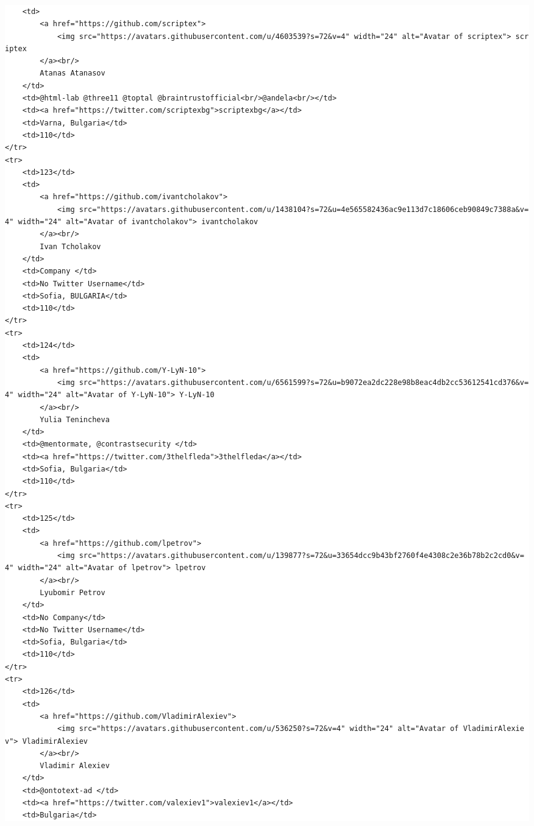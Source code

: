		<td>
			<a href="https://github.com/scriptex">
				<img src="https://avatars.githubusercontent.com/u/4603539?s=72&v=4" width="24" alt="Avatar of scriptex"> scriptex
			</a><br/>
			Atanas Atanasov
		</td>
		<td>@html-lab @three11 @toptal @braintrustofficial<br/>@andela<br/></td>
		<td><a href="https://twitter.com/scriptexbg">scriptexbg</a></td>
		<td>Varna, Bulgaria</td>
		<td>110</td>
	</tr>
	<tr>
		<td>123</td>
		<td>
			<a href="https://github.com/ivantcholakov">
				<img src="https://avatars.githubusercontent.com/u/1438104?s=72&u=4e565582436ac9e113d7c18606ceb90849c7388a&v=4" width="24" alt="Avatar of ivantcholakov"> ivantcholakov
			</a><br/>
			Ivan Tcholakov
		</td>
		<td>Company </td>
		<td>No Twitter Username</td>
		<td>Sofia, BULGARIA</td>
		<td>110</td>
	</tr>
	<tr>
		<td>124</td>
		<td>
			<a href="https://github.com/Y-LyN-10">
				<img src="https://avatars.githubusercontent.com/u/6561599?s=72&u=b9072ea2dc228e98b8eac4db2cc53612541cd376&v=4" width="24" alt="Avatar of Y-LyN-10"> Y-LyN-10
			</a><br/>
			Yulia Tenincheva
		</td>
		<td>@mentormate, @contrastsecurity </td>
		<td><a href="https://twitter.com/3thelfleda">3thelfleda</a></td>
		<td>Sofia, Bulgaria</td>
		<td>110</td>
	</tr>
	<tr>
		<td>125</td>
		<td>
			<a href="https://github.com/lpetrov">
				<img src="https://avatars.githubusercontent.com/u/139877?s=72&u=33654dcc9b43bf2760f4e4308c2e36b78b2c2cd0&v=4" width="24" alt="Avatar of lpetrov"> lpetrov
			</a><br/>
			Lyubomir Petrov
		</td>
		<td>No Company</td>
		<td>No Twitter Username</td>
		<td>Sofia, Bulgaria</td>
		<td>110</td>
	</tr>
	<tr>
		<td>126</td>
		<td>
			<a href="https://github.com/VladimirAlexiev">
				<img src="https://avatars.githubusercontent.com/u/536250?s=72&v=4" width="24" alt="Avatar of VladimirAlexiev"> VladimirAlexiev
			</a><br/>
			Vladimir Alexiev
		</td>
		<td>@ontotext-ad </td>
		<td><a href="https://twitter.com/valexiev1">valexiev1</a></td>
		<td>Bulgaria</td>